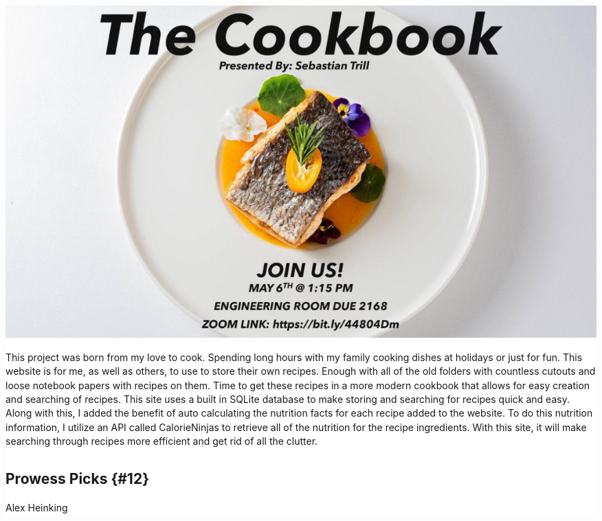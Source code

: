 ![Image](/images/spring2024/trill.png)

This project was born from my love to cook. Spending long hours with my family cooking dishes at holidays or just for fun. This website is for me, as well as others, to use to store their own recipes. Enough with all of the old folders with countless cutouts and loose notebook papers with recipes on them. Time to get these recipes in a more modern cookbook that allows for easy creation and searching of recipes. This site uses a built in SQLite database to make storing and searching for recipes quick and easy. Along with this, I added the benefit of auto calculating the nutrition facts for each recipe added to the website. To do this nutrition information, I utilize an API called CalorieNinjas to retrieve all of the nutrition for the recipe ingredients. With this site, it will make searching through recipes more efficient and get rid of all the clutter.


## Prowess Picks {#12}

Alex Heinking
